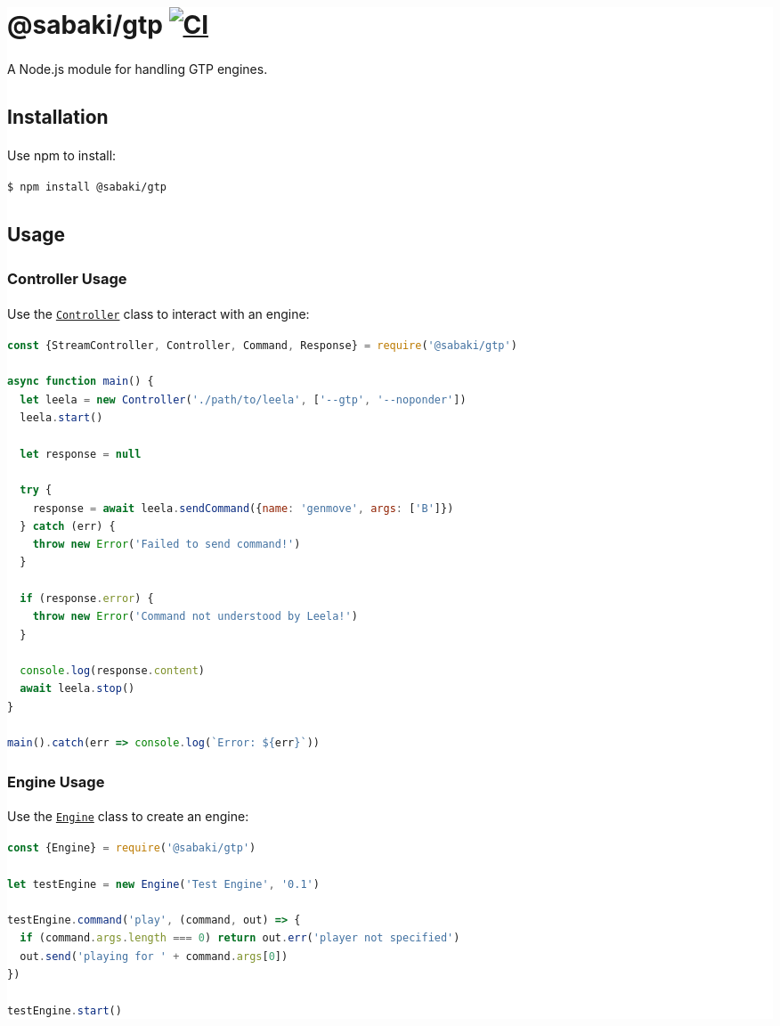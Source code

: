 # @sabaki/gtp [![CI](https://github.com/SabakiHQ/gtp/workflows/CI/badge.svg?branch=master&event=push)](https://github.com/SabakiHQ/gtp/actions)

A Node.js module for handling GTP engines.

## Installation

Use npm to install:

```
$ npm install @sabaki/gtp
```

## Usage

### Controller Usage

Use the [`Controller`](#controller) class to interact with an engine:

```js
const {StreamController, Controller, Command, Response} = require('@sabaki/gtp')

async function main() {
  let leela = new Controller('./path/to/leela', ['--gtp', '--noponder'])
  leela.start()

  let response = null

  try {
    response = await leela.sendCommand({name: 'genmove', args: ['B']})
  } catch (err) {
    throw new Error('Failed to send command!')
  }

  if (response.error) {
    throw new Error('Command not understood by Leela!')
  }

  console.log(response.content)
  await leela.stop()
}

main().catch(err => console.log(`Error: ${err}`))
```

### Engine Usage

Use the [`Engine`](#engine) class to create an engine:

```js
const {Engine} = require('@sabaki/gtp')

let testEngine = new Engine('Test Engine', '0.1')

testEngine.command('play', (command, out) => {
  if (command.args.length === 0) return out.err('player not specified')
  out.send('playing for ' + command.args[0])
})

testEngine.start()
```
